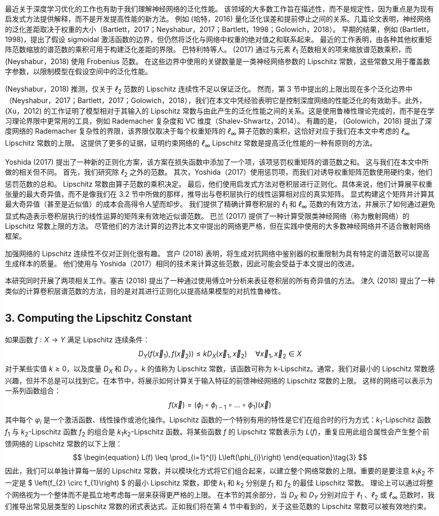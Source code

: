 

最近关于深度学习优化的工作也有助于我们理解神经网络的泛化性能。 该领域的大多数工作旨在描述性，而不是规定性，因为重点是为现有启发式方法提供解释，而不是开发提高性能的新方法。 例如 (哈特，2016) 量化泛化误差和提前停止之间的关系。几篇论文表明，神经网络的泛化差距取决于权重的大小（Bartlett，2017；Neyshabur，2017；Bartlett，1998；Golowich，2018）。 早期的结果，例如 (Bartlett，1998)，提出了假设 sigmoidal 激活函数的边界，但仍然将泛化与网络中权重的绝对值之和联系起来。 最近的工作表明，由各种其他权重矩阵范数缩放的谱范数的乘积可用于构建泛化差距的界限。 巴特利特等人。  (2017) 通过与元素 $ℓ_1$ 范数相关的项来缩放谱范数乘积，而 (Neyshabur，2018) 使用 Frobenius 范数。 在这些边界中使用的关键数量是一类神经网络参数的 Lipschitz 常数，这些常数又用于覆盖数字参数，以限制模型在假设空间中的泛化性能。



(Neyshabur，2018) 推测，仅关于 $ℓ_2$ 范数的 Lipschitz 连续性不足以保证泛化。 然而，第 3 节中提出的上限出现在多个泛化边界中（Neyshabur，2017；Bartlett，2017；Golowich，2018），我们在本文中凭经验表明它是控制深度网络的性能泛化的有效助手。此外， (Xu，2012) 的工作证明了模型相对于其输入的 Lipschitz 常数与由此产生的泛化性能之间的关系。这是使用鲁棒性理论完成的，而不是在学习理论界限中更常用的工具，例如 Rademacher 复杂度和 VC 维度（Shalev-Shwartz，2014）。 有趣的是，  (Golowich，2018) 提出了深度网络的 Rademacher 复杂性的界限，该界限仅取决于每个权重矩阵的 $ℓ_∞$ 算子范数的乘积，这恰好对应于我们在本文中考虑的 $ℓ_∞$ Lipschitz 常数的上限。 这提供了更多的证据，证明约束网络的 $ℓ_∞$ Lipschitz 常数是提高泛化性能的一种有原则的方法。



Yoshida  (2017) 提出了一种新的正则化方案，该方案在损失函数中添加了一个项，该项惩罚权重矩阵的谱范数之和。 这与我们在本文中所做的相关但不同。 首先，我们研究除 $ℓ_2$ 之外的范数。 其次，Yoshida（2017）使用惩罚项，而我们对诱导权重矩阵范数使用硬约束，他们惩罚范数的总和。  Lipschitz 常数由算子范数的乘积决定。 最后，他们使用启发式方法对卷积层进行正则化。具体来说，他们计算展平权重张量的最大奇异值，而不是像我们在 3.2 节中所做的那样，推导出与卷积层执行的线性运算相对应的真实矩阵。 显式构建这个矩阵并计算其最大奇异值（甚至是近似值）的成本会高得令人望而却步。 我们提供了精确计算卷积层的 $ℓ_1$ 和 $ℓ_∞$ 范数的有效方法，并展示了如何通过避免显式构造表示卷积层执行的线性运算的矩阵来有效地近似谱范数。 巴兰   (2017) 提供了一种计算受限类神经网络（称为散射网络）的 Lipschitz 常数上限的方法。 尽管他们的方法计算的边界比本文中提出的网络更严格，但在实践中使用的大多数神经网络并不适合散射网络框架。



加强网络的 Lipschitz 连续性不仅对正则化很有趣。 宫户  (2018) 表明，将生成对抗网络中鉴别器的权重限制为具有特定的谱范数可以提高生成样本的质量。 他们使用与 Yoshida（2017）相同的技术来计算这些范数，因此可能会受益于本文提出的改进。

本研究同时开展了两项相关工作。塞吉 (2018) 提出了一种通过使用傅立叶分析来表征卷积层的所有奇异值的方法。 津久 (2018) 提出了一种类似的计算卷积层谱范数的方法，目的是对其进行正则化以提高结果模型的对抗性鲁棒性。



## 3. Computing the Lipschitz Constant

如果函数 $f : X → Y$ 满足 Lipschitz 连续条件：
$$
\begin{equation}
 D_{Y}\left(f\left(\vec{x}_{1}\right), f\left(\vec{x}_{2}\right)\right) \leq k D_{X}\left(\vec{x}_{1}, \vec{x}_{2}\right) \quad \forall \vec{x}_{1}, \vec{x}_{2} \in X 
\end{equation}
$$
对于某些实值 $k ≥ 0$，以及度量 $D_X$ 和 $D_Y$ 。$k$ 的值称为 Lipschitz 常数，该函数可称为 k-Lipschitz。通常，我们对最小的 Lipschitz 常数感兴趣，但并不总是可以找到它。在本节中，将展示如何计算关于输入特征的前馈神经网络的 Lipschitz 常数的上限。 这样的网络可以表示为一系列函数组合：<span id="eq2"></span>
$$
\begin{equation}
 f(\vec{x})=\left(\phi_{l} \circ \phi_{l-1} \circ \ldots \circ \phi_{1}\right)(\vec{x}) 
\end{equation}\tag{2}
$$
其中每个 $φ_i$ 是一个激活函数、线性操作或池化操作。Lipschitz 函数的一个特别有用的特性是它们在组合时的行为方式：$k_1\text{-Lipschitz}$ 函数 $f_1$ 与 $k_2\text{-Lipschitz}$ 函数 $f_2$ 的组合是 $k_1k_2\text{-Lipschitz}$ 函数。将某些函数 $f$ 的 Lipschitz 常数表示为 $L(f)$，重复应用此组合属性会产生整个前馈网络的 Lipschitz 常数的以下上限： <span id="eq3"></span>
$$
\begin{equation}
 L(f) \leq \prod_{i=1}^{l} L\left(\phi_{i}\right) 
\end{equation}\tag{3}
$$
因此，我们可以单独计算每一层的 Lipschitz 常数，并以模块化方式将它们组合起来，以建立整个网络常数的上限。重要的是要注意 $k_1k_2$ 不一定是 $ \left(f_{2} \circ f_{1}\right) $ 的最小 Lipschitz 常数，即使  $k_1$ 和 $k_2$ 分别是 $f_1$ 和 $f_ 2$ 的最佳 Lipschitz 常数。 理论上可以通过将整个网络视为一个整体而不是孤立地考虑每一层来获得更严格的上限。 在本节的其余部分，当 $D_X$ 和 $D_Y$ 分别对应于 $ℓ_1$ 、$ℓ_2$ 或 $ℓ_∞$ 范数时，我们推导出常见层类型的 Lipschitz 常数的闭式表达式。正如我们将在第 4 节中看到的，关于这些范数的 Lipschitz 常数可以被有效地约束。

